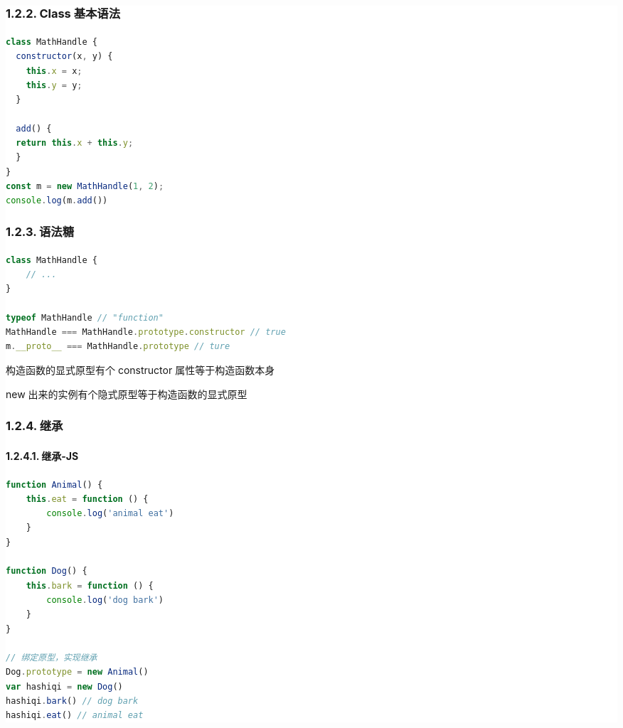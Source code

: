 ### 1.2.2. Class 基本语法

```JavaScript
class MathHandle {
  constructor(x, y) {
    this.x = x;
    this.y = y;
  }

  add() {
  return this.x + this.y;
  }
}
const m = new MathHandle(1, 2);
console.log(m.add())
```

### 1.2.3. 语法糖

```JavaScript
class MathHandle {
    // ...
}

typeof MathHandle // "function"
MathHandle === MathHandle.prototype.constructor // true
m.__proto__ === MathHandle.prototype // ture
```

构造函数的显式原型有个 constructor 属性等于构造函数本身

new 出来的实例有个隐式原型等于构造函数的显式原型

### 1.2.4. 继承

#### 1.2.4.1. 继承-JS

```JavaScript
function Animal() {
    this.eat = function () {
        console.log('animal eat')
    }
}

function Dog() {
    this.bark = function () {
        console.log('dog bark')
    }
}

// 绑定原型，实现继承
Dog.prototype = new Animal()
var hashiqi = new Dog()
hashiqi.bark() // dog bark
hashiqi.eat() // animal eat
```
